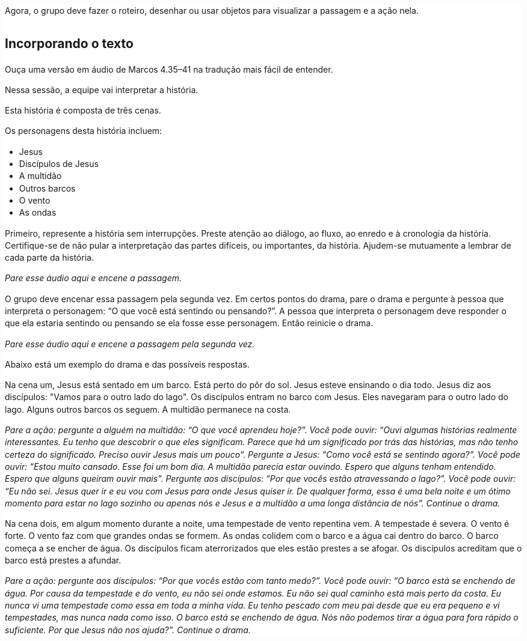 Agora, o grupo deve fazer o roteiro, desenhar ou usar objetos para visualizar a passagem e a ação nela.

Incorporando o texto
--------------------

Ouça uma versão em áudio de Marcos 4\.35–41 na tradução mais fácil de entender.

Nessa sessão, a equipe vai interpretar a história.

Esta história é composta de três cenas.

Os personagens desta história incluem:

* Jesus
* Discípulos de Jesus
* A multidão
* Outros barcos
* O vento
* As ondas

Primeiro, represente a história sem interrupções. Preste atenção ao diálogo, ao fluxo, ao enredo e à cronologia da história. Certifique\-se de não pular a interpretação das partes difíceis, ou importantes, da história. Ajudem\-se mutuamente a lembrar de cada parte da história.

*Pare esse áudio aqui e encene a passagem.*

O grupo deve encenar essa passagem pela segunda vez. Em certos pontos do drama, pare o drama e pergunte à pessoa que interpreta o personagem: “O que você está sentindo ou pensando?”. A pessoa que interpreta o personagem deve responder o que ela estaria sentindo ou pensando se ela fosse esse personagem. Então reinicie o drama.

*Pare esse áudio aqui e encene a passagem pela segunda vez.*

Abaixo está um exemplo do drama e das possíveis respostas.

Na cena um, Jesus está sentado em um barco. Está perto do pôr do sol. Jesus esteve ensinando o dia todo. Jesus diz aos discípulos: "Vamos para o outro lado do lago". Os discípulos entram no barco com Jesus. Eles navegaram para o outro lado do lago. Alguns outros barcos os seguem. A multidão permanece na costa.

*Pare a ação: pergunte a alguém na multidão: “O que você aprendeu hoje?”. Você pode ouvir: “Ouvi algumas histórias realmente interessantes. Eu tenho que descobrir o que eles significam. Parece que há um significado por trás das histórias, mas não tenho certeza do significado. Preciso ouvir Jesus mais um pouco”. Pergunte a Jesus: “Como você está se sentindo agora?”. Você pode ouvir: “Estou muito cansado. Esse foi um bom dia. A multidão parecia estar ouvindo. Espero que alguns tenham entendido. Espero que alguns queiram ouvir mais”. Pergunte aos discípulos: “Por que vocês estão atravessando o lago?”. Você pode ouvir: “Eu não sei. Jesus quer ir e eu vou com Jesus para onde Jesus quiser ir. De qualquer forma, essa é uma bela noite e um ótimo momento para estar no lago sozinho ou apenas nós e Jesus e a multidão a uma longa distância de nós”. Continue o drama.*

Na cena dois, em algum momento durante a noite, uma tempestade de vento repentina vem. A tempestade é severa. O vento é forte. O vento faz com que grandes ondas se formem. As ondas colidem com o barco e a água cai dentro do barco. O barco começa a se encher de água. Os discípulos ficam aterrorizados que eles estão prestes a se afogar. Os discípulos acreditam que o barco está prestes a afundar.

*Pare a ação: pergunte aos discípulos: “Por que vocês estão com tanto medo?”. Você pode ouvir: “O barco está se enchendo de água. Por causa da tempestade e do vento, eu não sei onde estamos. Eu não sei qual caminho está mais perto da costa. Eu nunca vi uma tempestade como essa em toda a minha vida. Eu tenho pescado com meu pai desde que eu era pequeno e vi tempestades, mas nunca nada como isso. O barco está se enchendo de água. Nós não podemos tirar a água para fora rápido o suficiente. Por que Jesus não nos ajuda?”. Continue o drama.*
